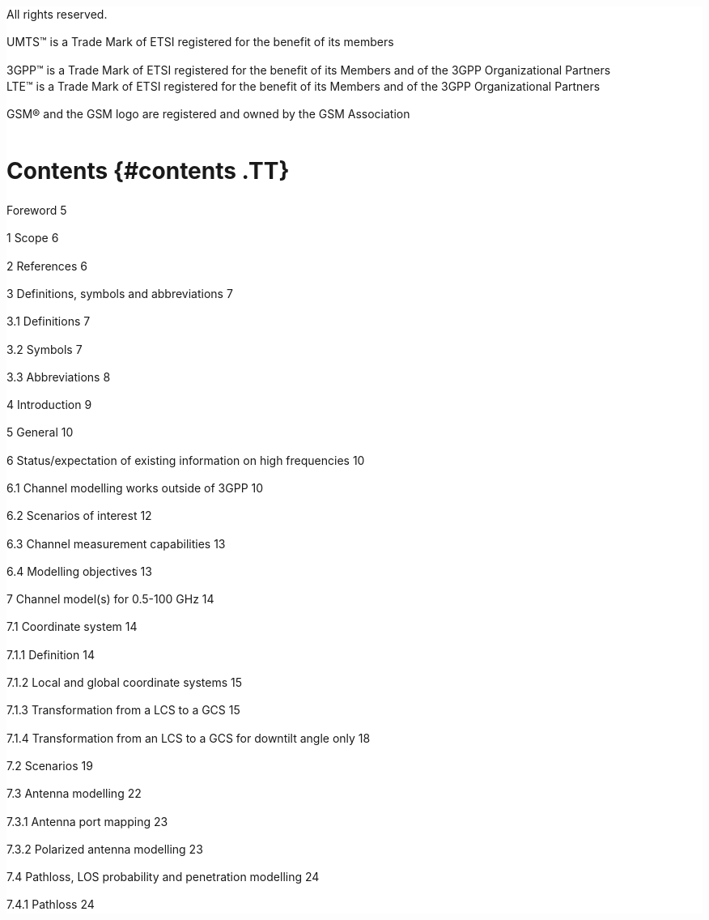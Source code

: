 All rights reserved.

UMTS™ is a Trade Mark of ETSI registered for the benefit of its members

3GPP™ is a Trade Mark of ETSI registered for the benefit of its Members
and of the 3GPP Organizational Partners\
LTE™ is a Trade Mark of ETSI registered for the benefit of its Members
and of the 3GPP Organizational Partners

GSM® and the GSM logo are registered and owned by the GSM Association

 Contents {#contents .TT}
========

Foreword 5

1 Scope 6

2 References 6

3 Definitions, symbols and abbreviations 7

3.1 Definitions 7

3.2 Symbols 7

3.3 Abbreviations 8

4 Introduction 9

5 General 10

6 Status/expectation of existing information on high frequencies 10

6.1 Channel modelling works outside of 3GPP 10

6.2 Scenarios of interest 12

6.3 Channel measurement capabilities 13

6.4 Modelling objectives 13

7 Channel model(s) for 0.5-100 GHz 14

7.1 Coordinate system 14

7.1.1 Definition 14

7.1.2 Local and global coordinate systems 15

7.1.3 Transformation from a LCS to a GCS 15

7.1.4 Transformation from an LCS to a GCS for downtilt angle only 18

7.2 Scenarios 19

7.3 Antenna modelling 22

7.3.1 Antenna port mapping 23

7.3.2 Polarized antenna modelling 23

7.4 Pathloss, LOS probability and penetration modelling 24

7.4.1 Pathloss 24
